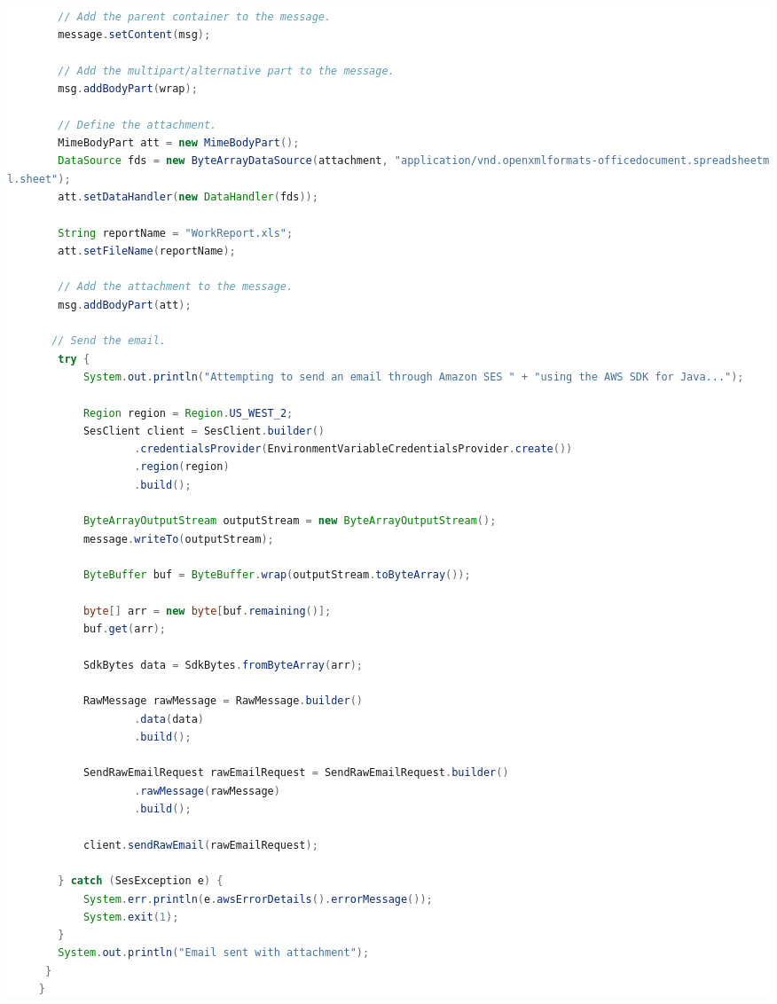 ```java
        // Add the parent container to the message.
        message.setContent(msg);

        // Add the multipart/alternative part to the message.
        msg.addBodyPart(wrap);

        // Define the attachment.
        MimeBodyPart att = new MimeBodyPart();
        DataSource fds = new ByteArrayDataSource(attachment, "application/vnd.openxmlformats-officedocument.spreadsheetml.sheet");
        att.setDataHandler(new DataHandler(fds));

        String reportName = "WorkReport.xls";
        att.setFileName(reportName);

        // Add the attachment to the message.
        msg.addBodyPart(att);

       // Send the email.
        try {
            System.out.println("Attempting to send an email through Amazon SES " + "using the AWS SDK for Java...");

            Region region = Region.US_WEST_2;
            SesClient client = SesClient.builder()
                    .credentialsProvider(EnvironmentVariableCredentialsProvider.create())
                    .region(region)
                    .build();

            ByteArrayOutputStream outputStream = new ByteArrayOutputStream();
            message.writeTo(outputStream);

            ByteBuffer buf = ByteBuffer.wrap(outputStream.toByteArray());

            byte[] arr = new byte[buf.remaining()];
            buf.get(arr);

            SdkBytes data = SdkBytes.fromByteArray(arr);

            RawMessage rawMessage = RawMessage.builder()
                    .data(data)
                    .build();

            SendRawEmailRequest rawEmailRequest = SendRawEmailRequest.builder()
                    .rawMessage(rawMessage)
                    .build();

            client.sendRawEmail(rawEmailRequest);

        } catch (SesException e) {
            System.err.println(e.awsErrorDetails().errorMessage());
            System.exit(1);
        }
        System.out.println("Email sent with attachment");
      }
     }
```
